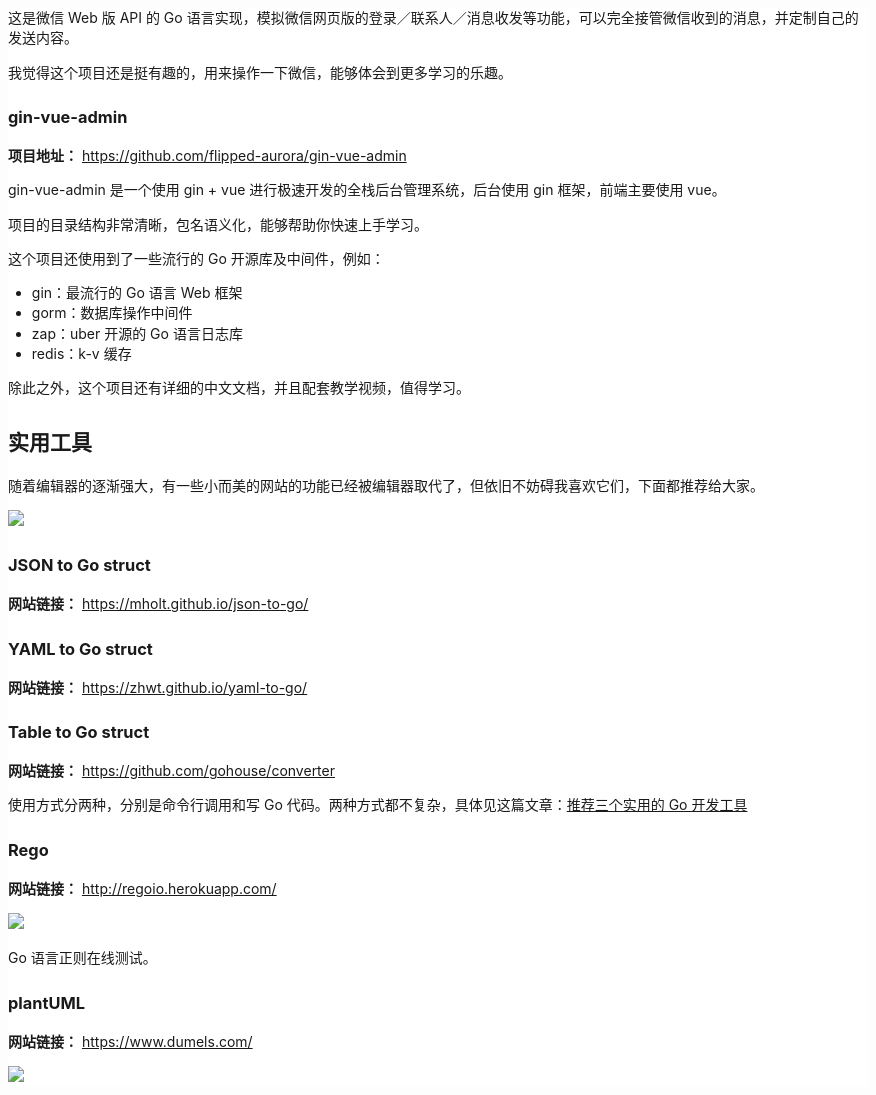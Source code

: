 这是微信 Web 版 API 的 Go 语言实现，模拟微信网页版的登录／联系人／消息收发等功能，可以完全接管微信收到的消息，并定制自己的发送内容。

我觉得这个项目还是挺有趣的，用来操作一下微信，能够体会到更多学习的乐趣。

### gin-vue-admin

**项目地址：** https://github.com/flipped-aurora/gin-vue-admin

gin-vue-admin 是一个使用 gin + vue 进行极速开发的全栈后台管理系统，后台使用 gin 框架，前端主要使用 vue。

项目的目录结构非常清晰，包名语义化，能够帮助你快速上手学习。

这个项目还使用到了一些流行的 Go 开源库及中间件，例如：

- gin：最流行的 Go 语言 Web 框架
- gorm：数据库操作中间件
- zap：uber 开源的 Go 语言日志库
- redis：k-v 缓存

除此之外，这个项目还有详细的中文文档，并且配套教学视频，值得学习。

## 实用工具

随着编辑器的逐渐强大，有一些小而美的网站的功能已经被编辑器取代了，但依旧不妨碍我喜欢它们，下面都推荐给大家。

![](https://cdn.jsdelivr.net/gh/yongxinz/picb@main/data/Go&#32;实用工具.png)

### JSON to Go struct

**网站链接：** https://mholt.github.io/json-to-go/

### YAML to Go struct

**网站链接：** https://zhwt.github.io/yaml-to-go/

### Table to Go struct

**网站链接：** https://github.com/gohouse/converter

使用方式分两种，分别是命令行调用和写 Go 代码。两种方式都不复杂，具体见这篇文章：[推荐三个实用的 Go 开发工具](https://mp.weixin.qq.com/s/3GLMLhegB3wF5_62mpmePA)

### Rego

**网站链接：** http://regoio.herokuapp.com/

![](https://cdn.jsdelivr.net/gh/yongxinz/picb@main/data/rego.png)

Go 语言正则在线测试。

### plantUML

**网站链接：** https://www.dumels.com/

![](https://cdn.jsdelivr.net/gh/yongxinz/picb@main/data/dumels-2.png)
